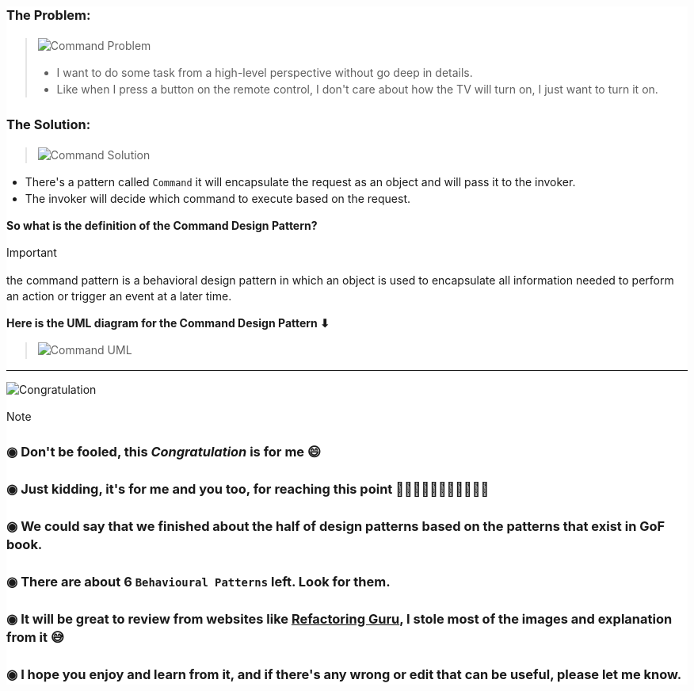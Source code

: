 ### The Problem:

> ![Command Problem](https://refactoring.guru/images/patterns/diagrams/command/solution1-en.png)
> - I want to do some task from a high-level perspective without go deep in details.
> - Like when I press a button on the remote control, I don't care about how the TV will turn on, I just want to turn it
    on.

### The Solution:

> ![Command Solution](https://refactoring.guru/images/patterns/diagrams/command/solution2-en.png)

- There's a pattern called `Command` it will encapsulate the request as an object and will pass it to the invoker.
- The invoker will decide which command to execute based on the request.

**So what is the definition of the Command Design Pattern?**
> [!IMPORTANT]
> the command pattern is a behavioral design pattern in which an object is used to encapsulate all information needed to
> perform an action or trigger an event at a later time.

**Here is the UML diagram for the Command Design Pattern ⬇**
> ![Command UML](https://refactoring.guru/images/patterns/diagrams/command/solution3-en.png)

---

![Congratulation](https://github.com/Zeyad2003/Fawry-Internship/assets/87117386/66bc4f79-5143-4ef5-b943-50b4f5ed178b)

> [!NOTE]
> ### ◉ Don't be fooled, this _Congratulation_ is for me 😄
> ### ◉ Just kidding, it's for me and you too, for reaching this point 🫡🎉🎉🎉🎉🎉🎉🎉🎉🎉🎉
> ### ◉ We could say that we finished about the half of design patterns based on the patterns that exist in GoF book.
> ### ◉ There are about 6 `Behavioural Patterns` left. Look for them.
> ### ◉ It will be great to review from websites like [Refactoring Guru](https://refactoring.guru/design-patterns), I stole most of the images and explanation from it 😅
> ### ◉ I hope you enjoy and learn from it, and if there's any wrong or edit that can be useful, please let me know.
